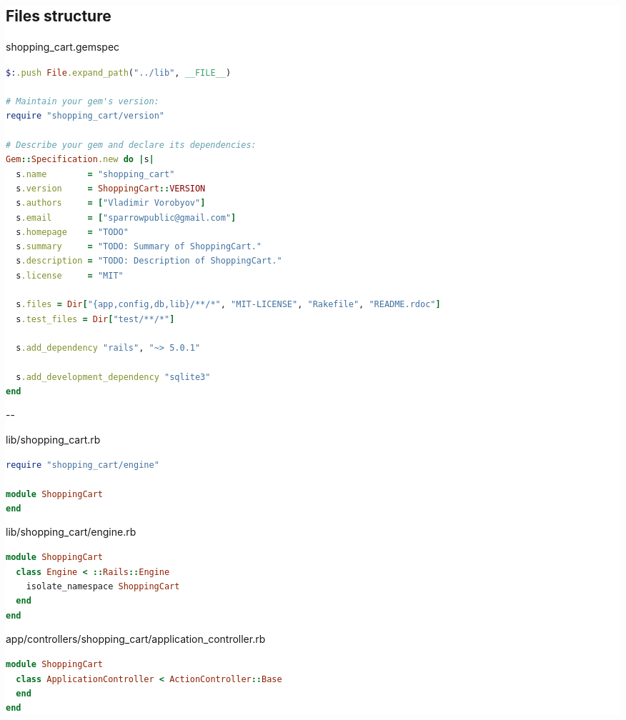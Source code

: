 
## Files structure

shopping_cart.gemspec 

```ruby
$:.push File.expand_path("../lib", __FILE__)
 
# Maintain your gem's version:
require "shopping_cart/version"
 
# Describe your gem and declare its dependencies:
Gem::Specification.new do |s|
  s.name        = "shopping_cart"
  s.version     = ShoppingCart::VERSION
  s.authors     = ["Vladimir Vorobyov"]
  s.email       = ["sparrowpublic@gmail.com"]
  s.homepage    = "TODO"
  s.summary     = "TODO: Summary of ShoppingCart."
  s.description = "TODO: Description of ShoppingCart."
  s.license     = "MIT"
 
  s.files = Dir["{app,config,db,lib}/**/*", "MIT-LICENSE", "Rakefile", "README.rdoc"]
  s.test_files = Dir["test/**/*"]
 
  s.add_dependency "rails", "~> 5.0.1"
 
  s.add_development_dependency "sqlite3"
end
```

--

lib/shopping_cart.rb 

```ruby
require "shopping_cart/engine"
 
module ShoppingCart
end
```

lib/shopping_cart/engine.rb 

```ruby
module ShoppingCart
  class Engine < ::Rails::Engine
    isolate_namespace ShoppingCart
  end
end
```

app/controllers/shopping_cart/application_controller.rb 

```ruby
module ShoppingCart
  class ApplicationController < ActionController::Base
  end
end
```
